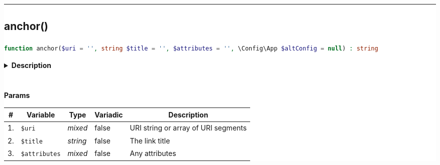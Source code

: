
<hr>

## anchor()

```php
function anchor($uri = '', string $title = '', $attributes = '', \Config\App $altConfig = null) : string
```

<details><summary style="margin-bottom:12px;"><strong>Description</strong></summary></details>



<table style="text-align:left">
</table>


**Params**

<table>
<thead>
<tr>
<th>#</th>
<th>Variable</th>
<th>Type</th>
<th>Variadic</th>
<th>Description</th>
</tr>
</thead>
<tbody>

<tr>
<td>1.</td>
<td><code>$uri</code></td>
<td><em>mixed
</em></td>
<td>false</td>
<td>URI string or array of URI segments</td>
</tr>

<tr>
<td>2.</td>
<td><code>$title</code></td>
<td><em>string
</em></td>
<td>false</td>
<td>The link title</td>
</tr>

<tr>
<td>3.</td>
<td><code>$attributes</code></td>
<td><em>mixed
</em></td>
<td>false</td>
<td>Any attributes</td>
</tr>
